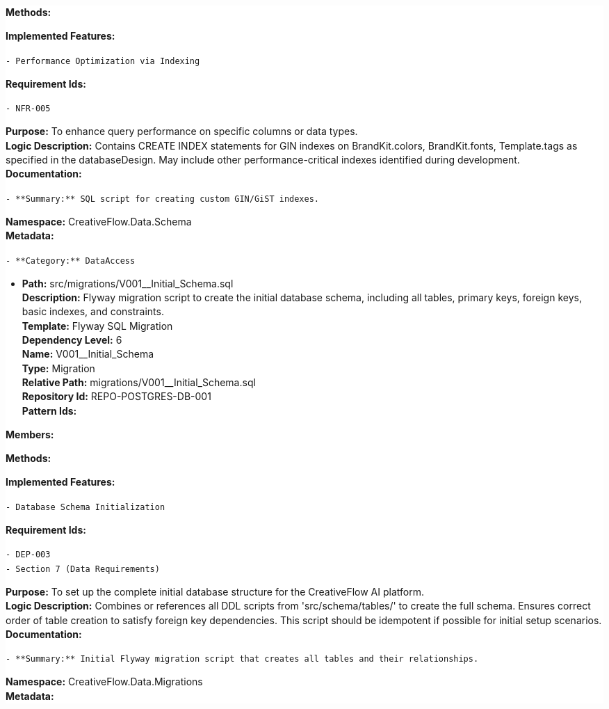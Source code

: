 **Methods:**
    
    
**Implemented Features:**
    
    - Performance Optimization via Indexing
    
**Requirement Ids:**
    
    - NFR-005
    
**Purpose:** To enhance query performance on specific columns or data types.  
**Logic Description:** Contains CREATE INDEX statements for GIN indexes on BrandKit.colors, BrandKit.fonts, Template.tags as specified in the databaseDesign. May include other performance-critical indexes identified during development.  
**Documentation:**
    
    - **Summary:** SQL script for creating custom GIN/GiST indexes.
    
**Namespace:** CreativeFlow.Data.Schema  
**Metadata:**
    
    - **Category:** DataAccess
    
- **Path:** src/migrations/V001__Initial_Schema.sql  
**Description:** Flyway migration script to create the initial database schema, including all tables, primary keys, foreign keys, basic indexes, and constraints.  
**Template:** Flyway SQL Migration  
**Dependency Level:** 6  
**Name:** V001__Initial_Schema  
**Type:** Migration  
**Relative Path:** migrations/V001__Initial_Schema.sql  
**Repository Id:** REPO-POSTGRES-DB-001  
**Pattern Ids:**
    
    
**Members:**
    
    
**Methods:**
    
    
**Implemented Features:**
    
    - Database Schema Initialization
    
**Requirement Ids:**
    
    - DEP-003
    - Section 7 (Data Requirements)
    
**Purpose:** To set up the complete initial database structure for the CreativeFlow AI platform.  
**Logic Description:** Combines or references all DDL scripts from 'src/schema/tables/' to create the full schema. Ensures correct order of table creation to satisfy foreign key dependencies. This script should be idempotent if possible for initial setup scenarios.  
**Documentation:**
    
    - **Summary:** Initial Flyway migration script that creates all tables and their relationships.
    
**Namespace:** CreativeFlow.Data.Migrations  
**Metadata:**
    
